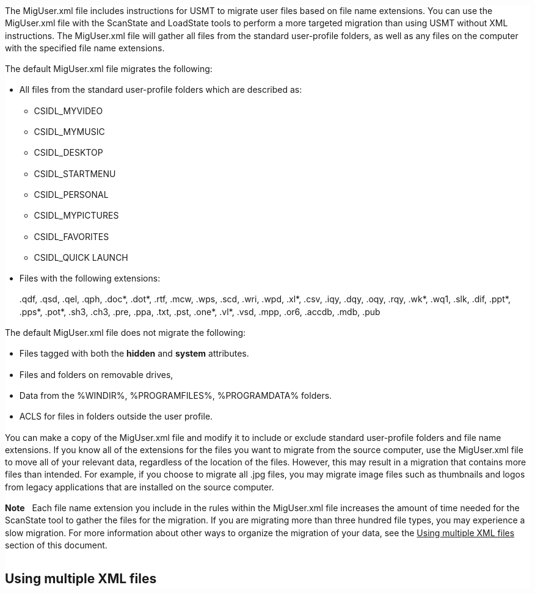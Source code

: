
The MigUser.xml file includes instructions for USMT to migrate user files based on file name extensions. You can use the MigUser.xml file with the ScanState and LoadState tools to perform a more targeted migration than using USMT without XML instructions. The MigUser.xml file will gather all files from the standard user-profile folders, as well as any files on the computer with the specified file name extensions.

The default MigUser.xml file migrates the following:

-   All files from the standard user-profile folders which are described as:

    -   CSIDL\_MYVIDEO

    -   CSIDL\_MYMUSIC

    -   CSIDL\_DESKTOP

    -   CSIDL\_STARTMENU

    -   CSIDL\_PERSONAL

    -   CSIDL\_MYPICTURES

    -   CSIDL\_FAVORITES

    -   CSIDL\_QUICK LAUNCH

-   Files with the following extensions:

    .qdf, .qsd, .qel, .qph, .doc\*, .dot\*, .rtf, .mcw, .wps, .scd, .wri, .wpd, .xl\*, .csv, .iqy, .dqy, .oqy, .rqy, .wk\*, .wq1, .slk, .dif, .ppt\*, .pps\*, .pot\*, .sh3, .ch3, .pre, .ppa, .txt, .pst, .one\*, .vl\*, .vsd, .mpp, .or6, .accdb, .mdb, .pub

The default MigUser.xml file does not migrate the following:

-   Files tagged with both the **hidden** and **system** attributes.

-   Files and folders on removable drives,

-   Data from the %WINDIR%, %PROGRAMFILES%, %PROGRAMDATA% folders.

-   ACLS for files in folders outside the user profile.

You can make a copy of the MigUser.xml file and modify it to include or exclude standard user-profile folders and file name extensions. If you know all of the extensions for the files you want to migrate from the source computer, use the MigUser.xml file to move all of your relevant data, regardless of the location of the files. However, this may result in a migration that contains more files than intended. For example, if you choose to migrate all .jpg files, you may migrate image files such as thumbnails and logos from legacy applications that are installed on the source computer.

**Note**  
Each file name extension you include in the rules within the MigUser.xml file increases the amount of time needed for the ScanState tool to gather the files for the migration. If you are migrating more than three hundred file types, you may experience a slow migration. For more information about other ways to organize the migration of your data, see the [Using multiple XML files](#bkmk-multiple) section of this document.

 

## <a href="" id="bkmk-multiple"></a>Using multiple XML files
